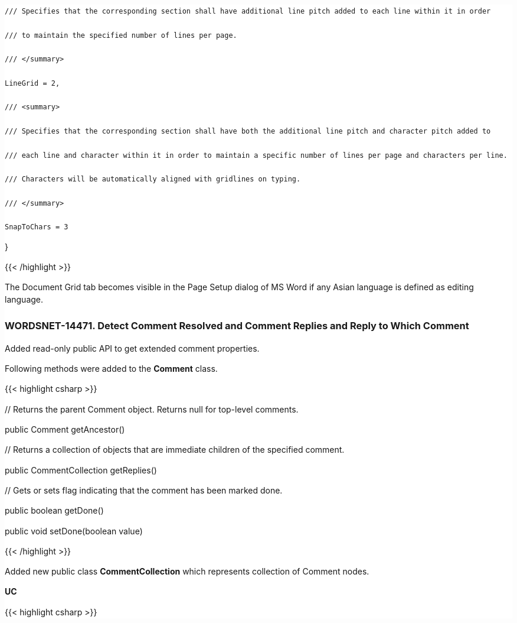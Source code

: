     /// Specifies that the corresponding section shall have additional line pitch added to each line within it in order

    /// to maintain the specified number of lines per page.

    /// </summary>

    LineGrid = 2,

    /// <summary>

    /// Specifies that the corresponding section shall have both the additional line pitch and character pitch added to

    /// each line and character within it in order to maintain a specific number of lines per page and characters per line.

    /// Characters will be automatically aligned with gridlines on typing.

    /// </summary>

    SnapToChars = 3

}

{{< /highlight >}}

The Document Grid tab becomes visible in the Page Setup dialog of MS Word if any Asian language is defined as editing language.


### **WORDSNET-14471. Detect Comment Resolved and Comment Replies and Reply to Which Comment**
Added read-only public API to get extended comment properties.

Following methods were added to the **Comment** class.

{{< highlight csharp >}}

 // Returns the parent Comment object. Returns null for top-level comments.

public Comment getAncestor()

// Returns a collection of <see cref="Comment"/> objects that are immediate children of the specified comment.

public CommentCollection getReplies()

// Gets or sets flag indicating that the comment has been marked done.

public boolean getDone()

public void setDone(boolean value)


{{< /highlight >}}

Added new public class **CommentCollection** which represents collection of Comment nodes.

**UC**

{{< highlight csharp >}}
